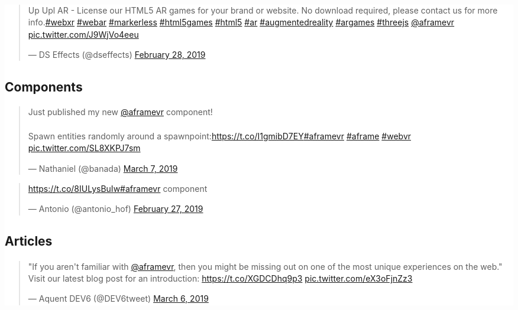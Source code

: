 
<blockquote class="twitter-tweet"><p lang="en" dir="ltr">Up Upl AR - License our HTML5 AR games for your brand or website. No download required, please contact us for more info.<a href="https://twitter.com/hashtag/webxr?src=hash&amp;ref_src=twsrc%5Etfw">#webxr</a> <a href="https://twitter.com/hashtag/webar?src=hash&amp;ref_src=twsrc%5Etfw">#webar</a> <a href="https://twitter.com/hashtag/markerless?src=hash&amp;ref_src=twsrc%5Etfw">#markerless</a> <a href="https://twitter.com/hashtag/html5games?src=hash&amp;ref_src=twsrc%5Etfw">#html5games</a> <a href="https://twitter.com/hashtag/html5?src=hash&amp;ref_src=twsrc%5Etfw">#html5</a> <a href="https://twitter.com/hashtag/ar?src=hash&amp;ref_src=twsrc%5Etfw">#ar</a> <a href="https://twitter.com/hashtag/augmentedreality?src=hash&amp;ref_src=twsrc%5Etfw">#augmentedreality</a> <a href="https://twitter.com/hashtag/argames?src=hash&amp;ref_src=twsrc%5Etfw">#argames</a>  <a href="https://twitter.com/hashtag/threejs?src=hash&amp;ref_src=twsrc%5Etfw">#threejs</a> <a href="https://twitter.com/aframevr?ref_src=twsrc%5Etfw">@aframevr</a> <a href="https://t.co/J9WjVo4eeu">pic.twitter.com/J9WjVo4eeu</a></p>&mdash; DS Effects (@dseffects) <a href="https://twitter.com/dseffects/status/1101190311995457537?ref_src=twsrc%5Etfw">February 28, 2019</a></blockquote>



</div>


## Components

<div class="tweets">

<blockquote class="twitter-tweet"><p lang="en" dir="ltr">Just published my new <a href="https://twitter.com/aframevr?ref_src=twsrc%5Etfw">@aframevr</a> component!<br><br>Spawn entities randomly around a spawnpoint:<a href="https://t.co/I1gmibD7EY">https://t.co/I1gmibD7EY</a><a href="https://twitter.com/hashtag/aframevr?src=hash&amp;ref_src=twsrc%5Etfw">#aframevr</a> <a href="https://twitter.com/hashtag/aframe?src=hash&amp;ref_src=twsrc%5Etfw">#aframe</a> <a href="https://twitter.com/hashtag/webvr?src=hash&amp;ref_src=twsrc%5Etfw">#webvr</a> <a href="https://t.co/SL8XKPJ7sm">pic.twitter.com/SL8XKPJ7sm</a></p>&mdash; Nathaniel (@banada) <a href="https://twitter.com/banada/status/1103526796773847041?ref_src=twsrc%5Etfw">March 7, 2019</a></blockquote>


<blockquote class="twitter-tweet"><p lang="es" dir="ltr"><a href="https://t.co/8IULysBuIw">https://t.co/8IULysBuIw</a><a href="https://twitter.com/hashtag/aframevr?src=hash&amp;ref_src=twsrc%5Etfw">#aframevr</a> component</p>&mdash; Antonio (@antonio_hof) <a href="https://twitter.com/antonio_hof/status/1100844584333180928?ref_src=twsrc%5Etfw">February 27, 2019</a></blockquote>


</div>



## Articles

<div class="tweets">

<blockquote class="twitter-tweet"><p lang="en" dir="ltr">&quot;If you aren&#39;t familiar with <a href="https://twitter.com/aframevr?ref_src=twsrc%5Etfw">@aframevr</a>, then you might be missing out on one of the most unique experiences on the web.&quot; Visit our latest blog post for an introduction: <a href="https://t.co/XGDCDhq9p3">https://t.co/XGDCDhq9p3</a> <a href="https://t.co/eX3oFjnZz3">pic.twitter.com/eX3oFjnZz3</a></p>&mdash; Aquent DEV6 (@DEV6tweet) <a href="https://twitter.com/DEV6tweet/status/1103312262394187777?ref_src=twsrc%5Etfw">March 6, 2019</a></blockquote>

